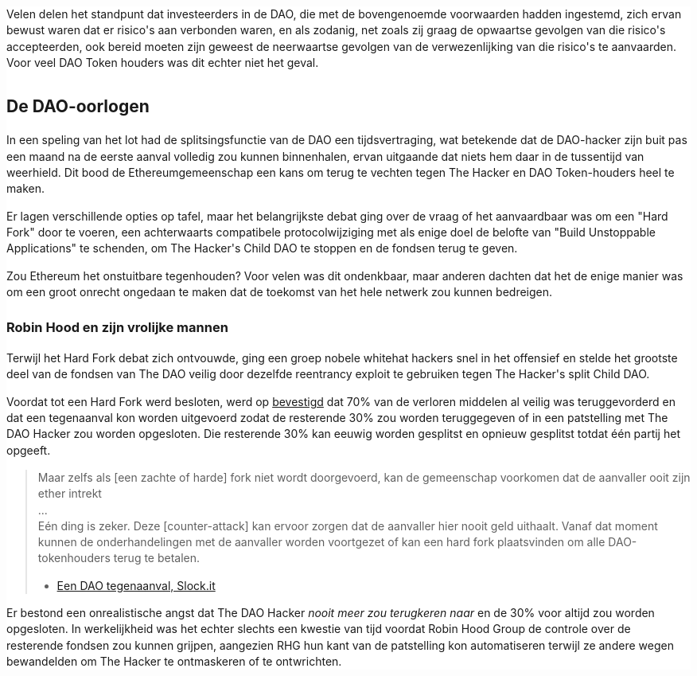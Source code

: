Velen delen het standpunt dat investeerders in de DAO, die met de bovengenoemde voorwaarden hadden ingestemd, zich ervan bewust waren dat er risico's aan verbonden waren, en als zodanig, net zoals zij graag de opwaartse gevolgen van die risico's accepteerden, ook bereid moeten zijn geweest de neerwaartse gevolgen van de verwezenlijking van die risico's te aanvaarden. Voor veel DAO Token houders was dit echter niet het geval.



## De DAO-oorlogen

In een speling van het lot had de splitsingsfunctie van de DAO een tijdsvertraging, wat betekende dat de DAO-hacker zijn buit pas een maand na de eerste aanval volledig zou kunnen binnenhalen, ervan uitgaande dat niets hem daar in de tussentijd van weerhield. Dit bood de Ethereumgemeenschap een kans om terug te vechten tegen The Hacker en DAO Token-houders heel te maken.

Er lagen verschillende opties op tafel, maar het belangrijkste debat ging over de vraag of het aanvaardbaar was om een "Hard Fork" door te voeren, een achterwaarts compatibele protocolwijziging met als enige doel de belofte van "Build Unstoppable Applications" te schenden, om The Hacker's Child DAO te stoppen en de fondsen terug te geven.

Zou Ethereum het onstuitbare tegenhouden? Voor velen was dit ondenkbaar, maar anderen dachten dat het de enige manier was om een groot onrecht ongedaan te maken dat de toekomst van het hele netwerk zou kunnen bedreigen.



### Robin Hood en zijn vrolijke mannen

Terwijl het Hard Fork debat zich ontvouwde, ging een groep nobele whitehat hackers snel in het offensief en stelde het grootste deel van de fondsen van The DAO veilig door dezelfde reentrancy exploit te gebruiken tegen The Hacker's split Child DAO.

Voordat tot een Hard Fork werd besloten, werd op [bevestigd](https://old.reddit.com/r/ethereum/comments/4p7mhc/update_on_the_white_hat_attack/d4ip04w/) dat 70% van de verloren middelen al veilig was teruggevorderd en dat een tegenaanval kon worden uitgevoerd zodat de resterende 30% zou worden teruggegeven of in een patstelling met The DAO Hacker zou worden opgesloten. Die resterende 30% kan eeuwig worden gesplitst en opnieuw gesplitst totdat één partij het opgeeft.



> Maar zelfs als [een zachte of harde] fork niet wordt doorgevoerd, kan de gemeenschap voorkomen dat de aanvaller ooit zijn ether intrekt  
> ...  
> Eén ding is zeker. Deze [counter-attack] kan ervoor zorgen dat de aanvaller hier nooit geld uithaalt. Vanaf dat moment kunnen de onderhandelingen met de aanvaller worden voortgezet of kan een hard fork plaatsvinden om alle DAO-tokenhouders terug te betalen.
> 
> - [Een DAO tegenaanval, Slock.it](https://blog.slock.it/a-dao-counter-attack-613548408dd7#.sthdgppgx)

Er bestond een onrealistische angst dat The DAO Hacker _nooit meer zou terugkeren naar_ en de 30% voor altijd zou worden opgesloten. In werkelijkheid was het echter slechts een kwestie van tijd voordat Robin Hood Group de controle over de resterende fondsen zou kunnen grijpen, aangezien RHG hun kant van de patstelling kon automatiseren terwijl ze andere wegen bewandelden om The Hacker te ontmaskeren of te ontwrichten.
